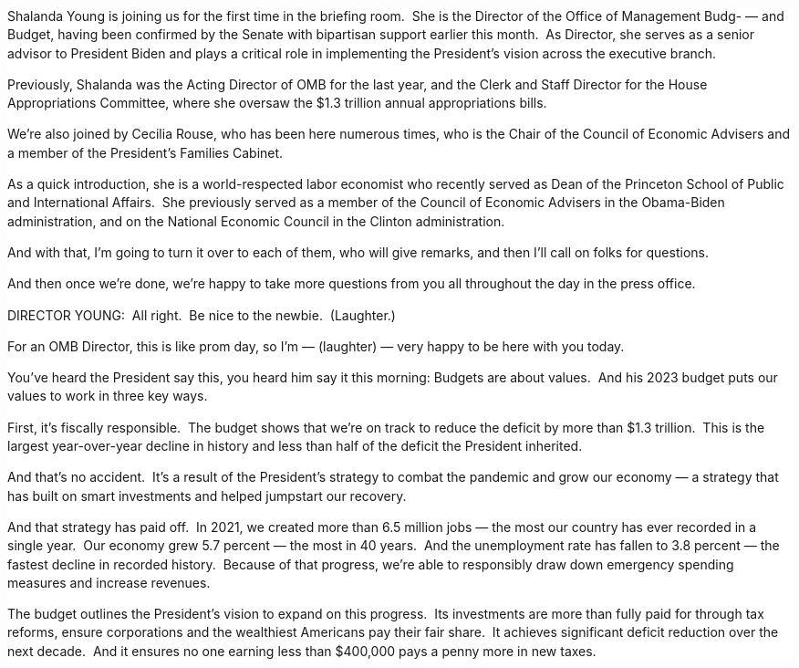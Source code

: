 Shalanda Young is joining us for the first time in the briefing room. 
She is the Director of the Office of Management Budg- — and Budget,
having been confirmed by the Senate with bipartisan support earlier this
month.  As Director, she serves as a senior advisor to President Biden
and plays a critical role in implementing the President’s vision across
the executive branch. 

Previously, Shalanda was the Acting Director of OMB for the last year,
and the Clerk and Staff Director for the House Appropriations Committee,
where she oversaw the $1.3 trillion annual appropriations bills. 

We’re also joined by Cecilia Rouse, who has been here numerous times,
who is the Chair of the Council of Economic Advisers and a member of the
President’s Families Cabinet. 

As a quick introduction, she is a world-respected labor economist who
recently served as Dean of the Princeton School of Public and
International Affairs.  She previously served as a member of the Council
of Economic Advisers in the Obama-Biden administration, and on the
National Economic Council in the Clinton administration. 

And with that, I’m going to turn it over to each of them, who will give
remarks, and then I’ll call on folks for questions. 

And then once we’re done, we’re happy to take more questions from you
all throughout the day in the press office. 

DIRECTOR YOUNG:  All right.  Be nice to the newbie.  (Laughter.) 

For an OMB Director, this is like prom day, so I’m — (laughter) — very
happy to be here with you today.

You’ve heard the President say this, you heard him say it this morning:
Budgets are about values.  And his 2023 budget puts our values to work
in three key ways.

First, it’s fiscally responsible.  The budget shows that we’re on track
to reduce the deficit by more than $1.3 trillion.  This is the largest
year-over-year decline in history and less than half of the deficit the
President inherited.

And that’s no accident.  It’s a result of the President’s strategy to
combat the pandemic and grow our economy — a strategy that has built on
smart investments and helped jumpstart our recovery. 

And that strategy has paid off.  In 2021, we created more than 6.5
million jobs — the most our country has ever recorded in a single year. 
Our economy grew 5.7 percent — the most in 40 years.  And the
unemployment rate has fallen to 3.8 percent — the fastest decline in
recorded history.  Because of that progress, we’re able to responsibly
draw down emergency spending measures and increase revenues.

The budget outlines the President’s vision to expand on this progress. 
Its investments are more than fully paid for through tax reforms, ensure
corporations and the wealthiest Americans pay their fair share.  It
achieves significant deficit reduction over the next decade.  And it
ensures no one earning less than $400,000 pays a penny more in new
taxes.
